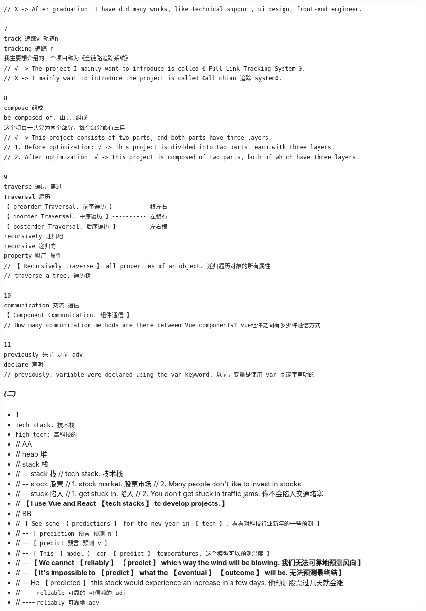 ```
// X -> After graduation, I have did many works, like technical support, ui design, front-end engineer.

7
track 追踪v 轨道n
tracking 追踪 n
我主要想介绍的一个项目称为《全链路追踪系统》
// √ -> The project I mainly want to introduce is called 《 Full Link Tracking System 》.
// X -> I mainly want to introduce the project is called 《all chian 追踪 system》.

8
compose 组成
be composed of. 由...组成
这个项目一共分为两个部分，每个部分都有三层
// √ -> This project consists of two parts, and both parts have three layers.
// 1. Before optimization: √ -> This project is divided into two parts, each with three layers.
// 2. After optimization: √ -> This project is composed of two parts, both of which have three layers.

9
traverse 遍历 穿过
Traversal 遍历
【 preorder Traversal. 前序遍历 】--------- 根左右
【 inorder Traversal. 中序遍历 】---------- 左根右
【 postorder Traversal. 后序遍历 】-------- 左右根
recursively 递归地
recursive 递归的
property 财产 属性
// 【 Recursively traverse 】 all properties of an object. 递归遍历对象的所有属性
// traverse a tree. 遍历树

10
communication 交流 通信
【 Component Communication. 组件通信 】
// How many communication methods are there between Vue components? vue组件之间有多少种通信方式

11
previously 先前 之前 adv
declare 声明`
// previously, variable were declared using the var keyword. 以前，变量是使用 var 关键字声明的
```

##### (二)

- 1
- `tech stack. 技术栈`
- `high-tech: 高科技的`
- // AA
- // heap 堆
- // stack 栈
- // -- stack 栈 // tech stack. 技术栈
- // -- stock 股票 // 1. stock market. 股票市场 // 2. Many people don't like to invest in stocks.
- // -- stuck 陷入 // 1. get stuck in. 陷入 // 2. You don't get stuck in traffic jams. 你不会陷入交通堵塞
- // **【 I use Vue and React 【 tech stacks 】 to develop projects. 】**
- // BB
- // `【 See some 【 predictions 】 for the new year in 【 tech 】. 看看对科技行业新年的一些预测 】`
- // -- `【 prediction 预言 预测 n 】`
- // -- `【 predict 预言 预测 v 】`
- // -- `【 This 【 model 】 can 【 predict 】 temperatures. 这个模型可以预测温度 】`
- // -- **【 We cannot 【 reliably 】 【 predict 】 which way the wind will be blowing. 我们无法可靠地预测风向 】**
- // -- **【 It's impossible to 【 predict 】 what the 【 eventual 】 【 outcome 】 will be. 无法预测最终结 】**
- // -- He 【 predicted 】 this stock would experience an increase in a few days. 他预测股票过几天就会涨
- // ---- `reliable 可靠的 可信赖的 adj `
- // ---- `reliably 可靠地 adv `